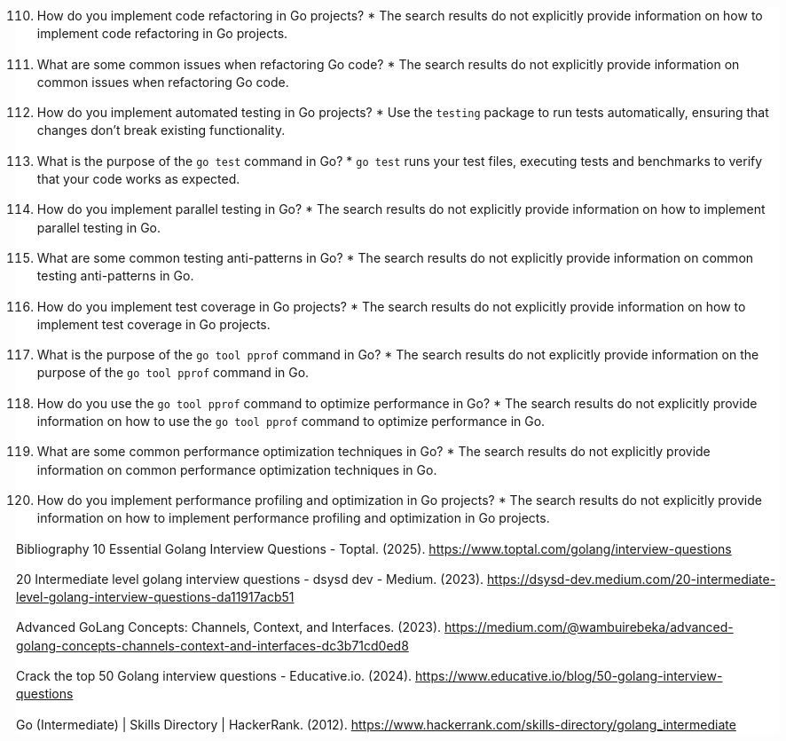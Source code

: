 110. How do you implement code refactoring in Go projects?
    *   The search results do not explicitly provide information on how to implement code refactoring in Go projects.

111. What are some common issues when refactoring Go code?
    *   The search results do not explicitly provide information on common issues when refactoring Go code.

112. How do you implement automated testing in Go projects?
    *   Use the `testing` package to run tests automatically, ensuring that changes don’t break existing functionality.

113. What is the purpose of the `go test` command in Go?
    *   `go test` runs your test files, executing tests and benchmarks to verify that your code works as expected.

114. How do you implement parallel testing in Go?
    *   The search results do not explicitly provide information on how to implement parallel testing in Go.

115. What are some common testing anti-patterns in Go?
    *   The search results do not explicitly provide information on common testing anti-patterns in Go.

116. How do you implement test coverage in Go projects?
    *   The search results do not explicitly provide information on how to implement test coverage in Go projects.

117. What is the purpose of the `go tool pprof` command in Go?
    *   The search results do not explicitly provide information on the purpose of the `go tool pprof` command in Go.

118. How do you use the `go tool pprof` command to optimize performance in Go?
    *   The search results do not explicitly provide information on how to use the `go tool pprof` command to optimize performance in Go.

119. What are some common performance optimization techniques in Go?
    *   The search results do not explicitly provide information on common performance optimization techniques in Go.

120. How do you implement performance profiling and optimization in Go projects?
    *   The search results do not explicitly provide information on how to implement performance profiling and optimization in Go projects.

Bibliography
10 Essential Golang Interview Questions - Toptal. (2025). https://www.toptal.com/golang/interview-questions

20 Intermediate level golang interview questions - dsysd dev - Medium. (2023). https://dsysd-dev.medium.com/20-intermediate-level-golang-interview-questions-da11917acb51

Advanced GoLang Concepts: Channels, Context, and Interfaces. (2023). https://medium.com/@wambuirebeka/advanced-golang-concepts-channels-context-and-interfaces-dc3b71cd0ed8

Crack the top 50 Golang interview questions - Educative.io. (2024). https://www.educative.io/blog/50-golang-interview-questions

Go (Intermediate) | Skills Directory | HackerRank. (2012). https://www.hackerrank.com/skills-directory/golang_intermediate
